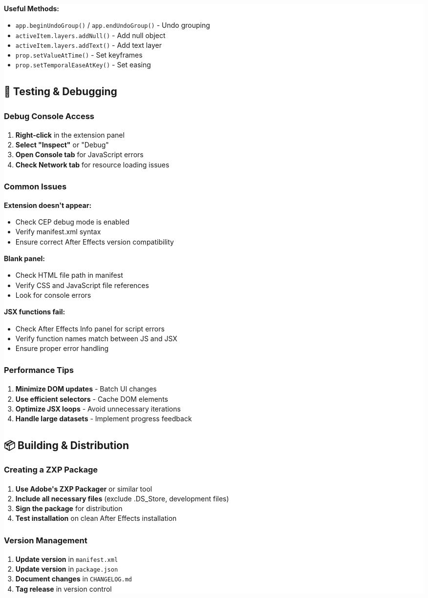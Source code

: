 **Useful Methods:**
- `app.beginUndoGroup()` / `app.endUndoGroup()` - Undo grouping
- `activeItem.layers.addNull()` - Add null object
- `activeItem.layers.addText()` - Add text layer
- `prop.setValueAtTime()` - Set keyframes
- `prop.setTemporalEaseAtKey()` - Set easing

## 🧪 Testing & Debugging

### Debug Console Access

1. **Right-click** in the extension panel
2. **Select "Inspect"** or "Debug"
3. **Open Console tab** for JavaScript errors
4. **Check Network tab** for resource loading issues

### Common Issues

**Extension doesn't appear:**
- Check CEP debug mode is enabled
- Verify manifest.xml syntax
- Ensure correct After Effects version compatibility

**Blank panel:**
- Check HTML file path in manifest
- Verify CSS and JavaScript file references
- Look for console errors

**JSX functions fail:**
- Check After Effects Info panel for script errors
- Verify function names match between JS and JSX
- Ensure proper error handling

### Performance Tips

1. **Minimize DOM updates** - Batch UI changes
2. **Use efficient selectors** - Cache DOM elements
3. **Optimize JSX loops** - Avoid unnecessary iterations
4. **Handle large datasets** - Implement progress feedback

## 📦 Building & Distribution

### Creating a ZXP Package

1. **Use Adobe's ZXP Packager** or similar tool
2. **Include all necessary files** (exclude .DS_Store, development files)
3. **Sign the package** for distribution
4. **Test installation** on clean After Effects installation

### Version Management

1. **Update version** in `manifest.xml`
2. **Update version** in `package.json`
3. **Document changes** in `CHANGELOG.md`
4. **Tag release** in version control
